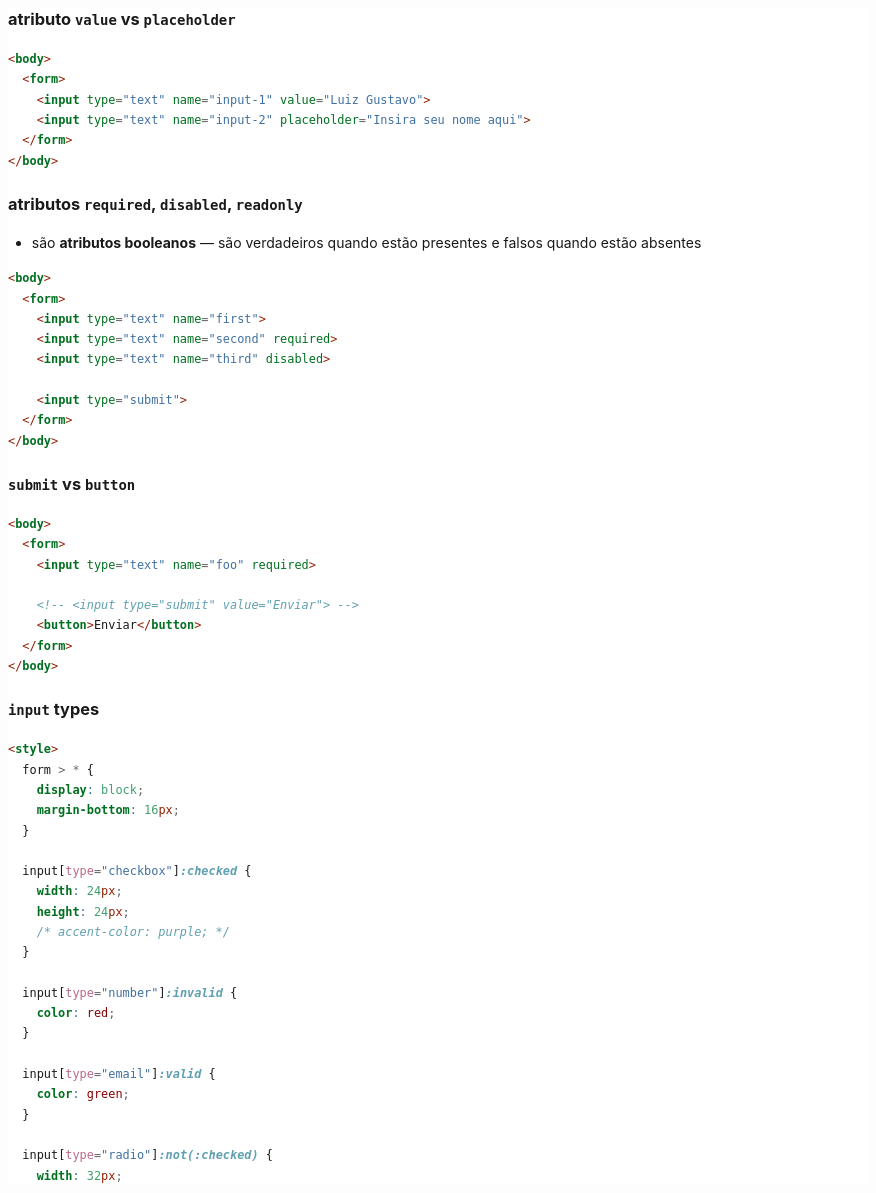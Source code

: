 ### atributo `value` vs `placeholder`

```html
<body>
  <form>
    <input type="text" name="input-1" value="Luiz Gustavo">
    <input type="text" name="input-2" placeholder="Insira seu nome aqui">
  </form>
</body>
```

### atributos `required`, `disabled`, `readonly`

- são **atributos booleanos** — são verdadeiros quando estão presentes e falsos quando estão absentes

```html
<body>
  <form>
    <input type="text" name="first">
    <input type="text" name="second" required>
    <input type="text" name="third" disabled>

    <input type="submit">
  </form>
</body>
```

### `submit` vs `button`

```html
<body>
  <form>
    <input type="text" name="foo" required>

    <!-- <input type="submit" value="Enviar"> -->
    <button>Enviar</button>
  </form>
</body>
```

### `input` types

```html
<style>
  form > * {
    display: block;
    margin-bottom: 16px;
  }

  input[type="checkbox"]:checked {
    width: 24px;
    height: 24px;
    /* accent-color: purple; */
  }

  input[type="number"]:invalid {
    color: red;
  }

  input[type="email"]:valid {
    color: green;
  }

  input[type="radio"]:not(:checked) {
    width: 32px;
```